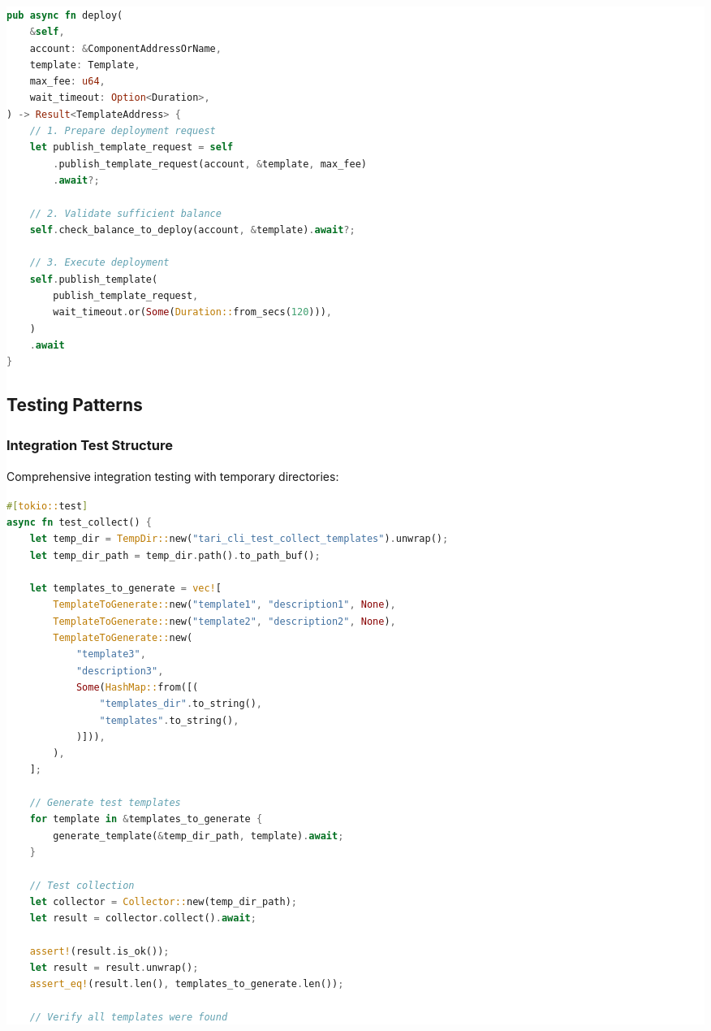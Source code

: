 ```rust
pub async fn deploy(
    &self,
    account: &ComponentAddressOrName,
    template: Template,
    max_fee: u64,
    wait_timeout: Option<Duration>,
) -> Result<TemplateAddress> {
    // 1. Prepare deployment request
    let publish_template_request = self
        .publish_template_request(account, &template, max_fee)
        .await?;
    
    // 2. Validate sufficient balance
    self.check_balance_to_deploy(account, &template).await?;
    
    // 3. Execute deployment
    self.publish_template(
        publish_template_request,
        wait_timeout.or(Some(Duration::from_secs(120))),
    )
    .await
}
```

## Testing Patterns

### Integration Test Structure


Comprehensive integration testing with temporary directories:

```rust
#[tokio::test]
async fn test_collect() {
    let temp_dir = TempDir::new("tari_cli_test_collect_templates").unwrap();
    let temp_dir_path = temp_dir.path().to_path_buf();
    
    let templates_to_generate = vec![
        TemplateToGenerate::new("template1", "description1", None),
        TemplateToGenerate::new("template2", "description2", None),
        TemplateToGenerate::new(
            "template3",
            "description3",
            Some(HashMap::from([(
                "templates_dir".to_string(),
                "templates".to_string(),
            )])),
        ),
    ];
    
    // Generate test templates
    for template in &templates_to_generate {
        generate_template(&temp_dir_path, template).await;
    }

    // Test collection
    let collector = Collector::new(temp_dir_path);
    let result = collector.collect().await;

    assert!(result.is_ok());
    let result = result.unwrap();
    assert_eq!(result.len(), templates_to_generate.len());

    // Verify all templates were found
```